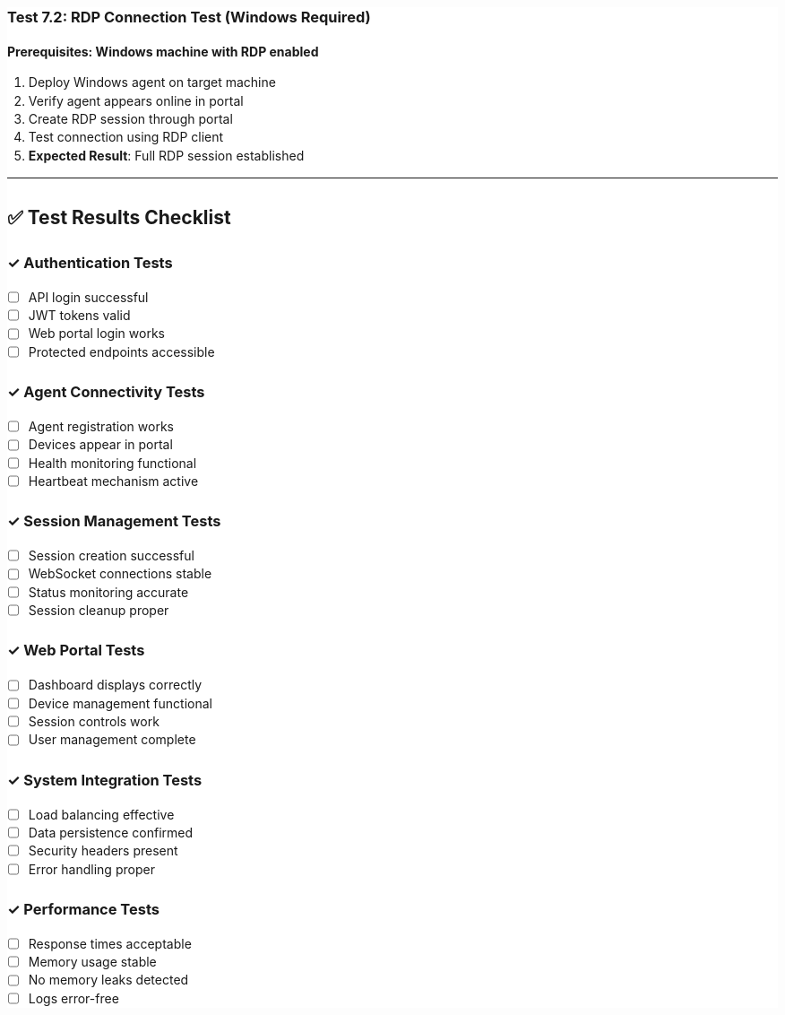### Test 7.2: RDP Connection Test (Windows Required)
**Prerequisites: Windows machine with RDP enabled**

1. Deploy Windows agent on target machine
2. Verify agent appears online in portal
3. Create RDP session through portal
4. Test connection using RDP client
5. **Expected Result**: Full RDP session established

---

## ✅ Test Results Checklist

### ✓ Authentication Tests
- [ ] API login successful
- [ ] JWT tokens valid
- [ ] Web portal login works
- [ ] Protected endpoints accessible

### ✓ Agent Connectivity Tests  
- [ ] Agent registration works
- [ ] Devices appear in portal
- [ ] Health monitoring functional
- [ ] Heartbeat mechanism active

### ✓ Session Management Tests
- [ ] Session creation successful
- [ ] WebSocket connections stable
- [ ] Status monitoring accurate
- [ ] Session cleanup proper

### ✓ Web Portal Tests
- [ ] Dashboard displays correctly
- [ ] Device management functional
- [ ] Session controls work
- [ ] User management complete

### ✓ System Integration Tests
- [ ] Load balancing effective
- [ ] Data persistence confirmed
- [ ] Security headers present
- [ ] Error handling proper

### ✓ Performance Tests
- [ ] Response times acceptable
- [ ] Memory usage stable
- [ ] No memory leaks detected
- [ ] Logs error-free
